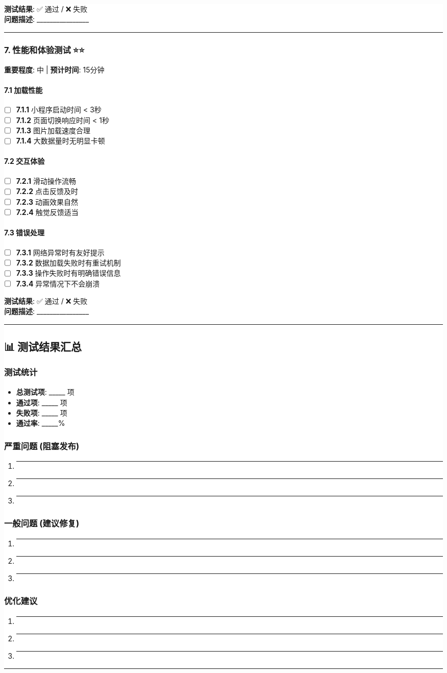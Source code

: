 **测试结果**: ✅ 通过 / ❌ 失败  
**问题描述**: ________________

---

### 7. 性能和体验测试 ⭐⭐
**重要程度**: 中 | **预计时间**: 15分钟

#### 7.1 加载性能
- [ ] **7.1.1** 小程序启动时间 < 3秒
- [ ] **7.1.2** 页面切换响应时间 < 1秒
- [ ] **7.1.3** 图片加载速度合理
- [ ] **7.1.4** 大数据量时无明显卡顿

#### 7.2 交互体验
- [ ] **7.2.1** 滑动操作流畅
- [ ] **7.2.2** 点击反馈及时
- [ ] **7.2.3** 动画效果自然
- [ ] **7.2.4** 触觉反馈适当

#### 7.3 错误处理
- [ ] **7.3.1** 网络异常时有友好提示
- [ ] **7.3.2** 数据加载失败时有重试机制
- [ ] **7.3.3** 操作失败时有明确错误信息
- [ ] **7.3.4** 异常情况下不会崩溃

**测试结果**: ✅ 通过 / ❌ 失败  
**问题描述**: ________________

---

## 📊 测试结果汇总

### 测试统计
- **总测试项**: _____ 项
- **通过项**: _____ 项  
- **失败项**: _____ 项
- **通过率**: _____%

### 严重问题 (阻塞发布)
1. ________________________________
2. ________________________________
3. ________________________________

### 一般问题 (建议修复)
1. ________________________________
2. ________________________________
3. ________________________________

### 优化建议
1. ________________________________
2. ________________________________
3. ________________________________

---